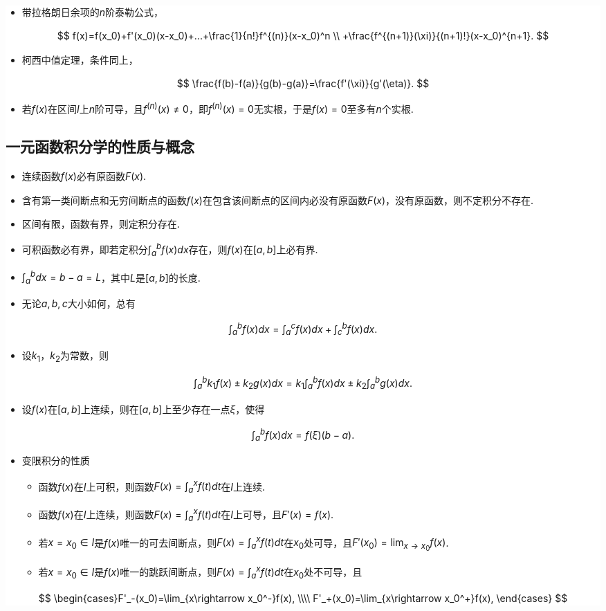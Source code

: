 - 带拉格朗日余项的$n$阶泰勒公式，

$$
f(x)=f(x_0)+f'(x_0)(x-x_0)+...+\frac{1}{n!}f^{(n)}(x-x_0)^n \\
+\frac{f^{(n+1)}(\xi)}{(n+1)!}(x-x_0)^{n+1}.
$$

- 柯西中值定理，条件同上，

$$
\frac{f(b)-f(a)}{g(b)-g(a)}=\frac{f'(\xi)}{g'(\eta)}.
$$

- 若$f(x)$在区间$I$上$n$阶可导，且$f^{(n)}(x)\not= 0$，即$f^{(n)}(x) = 0$无实根，于是$f(x)=0$至多有$n$个实根.

## 一元函数积分学的性质与概念

- 连续函数$f(x)$必有原函数$F(x)$.

- 含有第一类间断点和无穷间断点的函数$f(x)$在包含该间断点的区间内必没有原函数$F(x)$，没有原函数，则不定积分不存在.
  
- 区间有限，函数有界，则定积分存在.
  
- 可积函数必有界，即若定积分$\int_{a}^{b}f(x)dx$存在，则$f(x)$在$[a,b]$上必有界.
  
- $\int_{a}^{b}dx=b-a=L$，其中$L$是$[a,b]$的长度.
  
- 无论$a,b,c$大小如何，总有

$$
\int_{a}^{b}f(x)dx=\int_{a}^{c}f(x)dx+\int_{c}^{b}f(x)dx.
$$

- 设$k_1$，$k_2$为常数，则

$$
\int_{a}^{b}k_1f(x)\pm k_2g(x)dx=k_1\int_{a}^{b}f(x)dx\pm k_2\int_{a}^{b}g(x)dx.
$$

- 设$f(x)$在$[a,b]$上连续，则在$[a,b]$上至少存在一点$\xi$，使得

$$
\int_{a}^{b}f(x)dx=f(\xi)(b-a).
$$

- 变限积分的性质
  
    - 函数$f(x)$在$I$上可积，则函数$F(x)=\int_{a}^{x}f(t)dt$在$I$上连续.
      
    - 函数$f(x)$在$I$上连续，则函数$F(x)=\int_{a}^{x}f(t)dt$在$I$上可导，且$F'(x)=f(x)$.
      
    - 若$x=x_0\in I$是$f(x)$唯一的可去间断点，则$F(x)=\int_{a}^{x}f(t)dt$在$x_{0}$处可导，且$F'(x_0)=\lim_{x\rightarrow x_{0}}f(x)$.
      
    - 若$x=x_{0}\in I$是$f(x)$唯一的跳跃间断点，则$F(x)=\int_{a}^{x}f(t)dt$在$x_{0}$处不可导，且

$$
\begin{cases}F'_-(x_0)=\lim_{x\rightarrow x_0^-}f(x), 
\\\\
F'_+(x_0)=\lim_{x\rightarrow x_0^+}f(x), \end{cases}
$$

